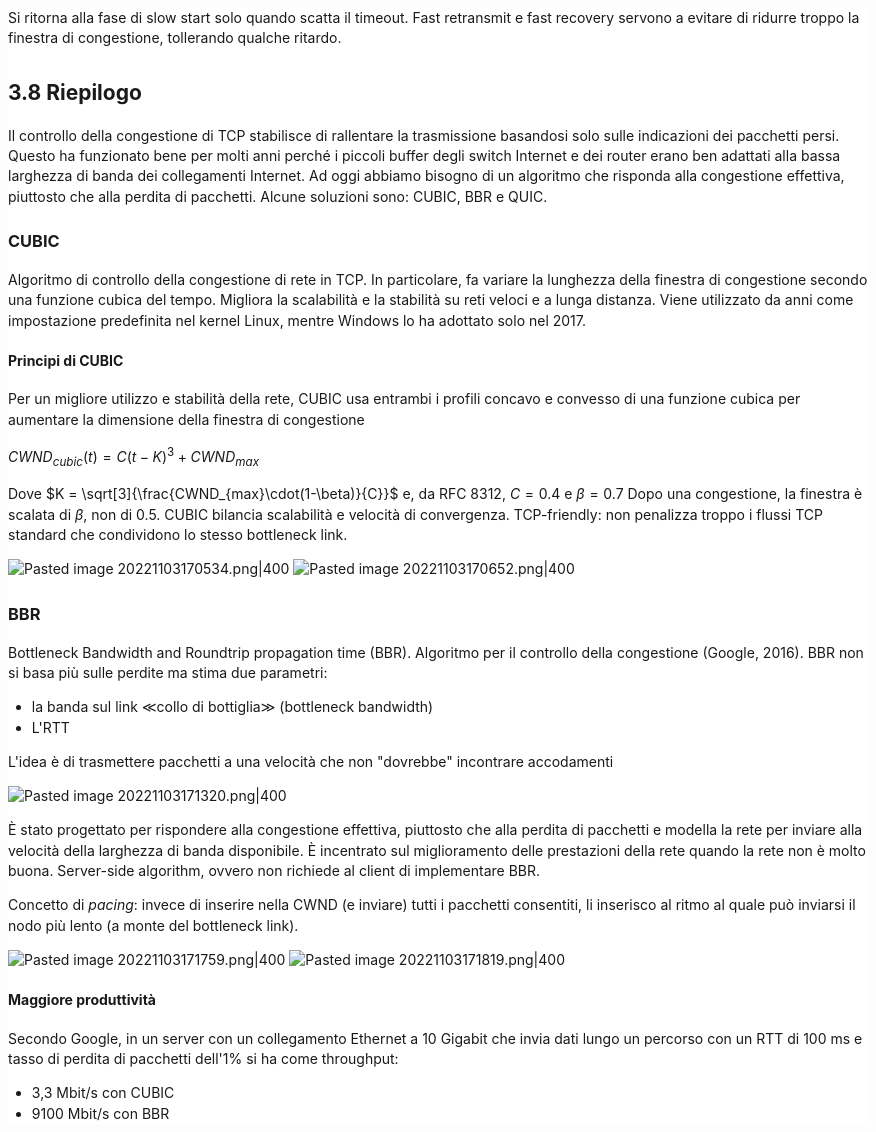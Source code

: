 Si ritorna alla fase di slow start solo quando scatta il timeout. Fast retransmit e fast recovery servono a evitare di ridurre troppo la finestra di congestione, tollerando qualche ritardo.

## 3.8 Riepilogo
Il controllo della congestione di TCP stabilisce di rallentare la trasmissione basandosi solo sulle indicazioni dei pacchetti persi. Questo ha funzionato bene per molti anni perché i piccoli buffer degli switch Internet e dei router erano ben adattati alla bassa larghezza di banda dei collegamenti Internet. Ad oggi abbiamo bisogno di un algoritmo che risponda alla congestione effettiva, piuttosto che alla perdita di pacchetti. 
Alcune soluzioni sono: CUBIC, BBR e QUIC.

### CUBIC
Algoritmo di controllo della congestione di rete in TCP. In particolare, fa variare la lunghezza della finestra di congestione secondo una funzione cubica del tempo. Migliora la scalabilità e la stabilità su reti veloci e a lunga distanza. Viene utilizzato da anni come impostazione predefinita nel kernel Linux, mentre Windows lo ha adottato solo nel 2017.

#### Principi di CUBIC
Per un migliore utilizzo e stabilità della rete, CUBIC usa entrambi i profili concavo e convesso di una funzione cubica per aumentare la dimensione della finestra di congestione

$CWND_{cubic}(t)=C(t-K)^3+CWND_{max}$

Dove $K = \sqrt[3]{\frac{CWND_{max}\cdot(1-\beta)}{C}}$ e, da RFC 8312, $C=0.4$ e $\beta=0.7$
Dopo una congestione, la finestra è scalata di $\beta$, non di 0.5. CUBIC bilancia scalabilità e velocità di convergenza. 
TCP-friendly: non penalizza troppo i flussi TCP standard che condividono lo stesso bottleneck link.

![Pasted image 20221103170534.png|400](/img/user/University%20notes%20(in%20Italian)/Reti/_images/Pasted%20image%2020221103170534.png) ![Pasted image 20221103170652.png|400](/img/user/University%20notes%20(in%20Italian)/Reti/_images/Pasted%20image%2020221103170652.png)

### BBR
Bottleneck Bandwidth and Roundtrip propagation time (BBR). Algoritmo per il controllo della congestione (Google, 2016).
BBR non si basa più sulle perdite ma stima due parametri:
- la banda sul link $\ll$collo di bottiglia$\gg$ (bottleneck bandwidth)
- L'RTT

L'idea è di trasmettere pacchetti a una velocità che non "dovrebbe" incontrare accodamenti

![Pasted image 20221103171320.png|400](/img/user/University%20notes%20(in%20Italian)/Reti/_images/Pasted%20image%2020221103171320.png)

È stato progettato per rispondere alla congestione effettiva, piuttosto che alla perdita di pacchetti e modella la rete per inviare alla velocità della larghezza di banda disponibile. È incentrato sul miglioramento delle prestazioni della rete quando la rete non è molto buona.
Server-side algorithm, ovvero non richiede al client di implementare BBR.

Concetto di *pacing*: invece di inserire nella CWND (e inviare) tutti i pacchetti consentiti, li inserisco al ritmo al quale può inviarsi il nodo più lento (a monte del bottleneck link).

![Pasted image 20221103171759.png|400](/img/user/University%20notes%20(in%20Italian)/Reti/_images/Pasted%20image%2020221103171759.png) ![Pasted image 20221103171819.png|400](/img/user/University%20notes%20(in%20Italian)/Reti/_images/Pasted%20image%2020221103171819.png)

#### Maggiore produttività
Secondo Google, in un server con un collegamento Ethernet a 10 Gigabit che invia dati lungo un percorso con un RTT di 100 ms e tasso di perdita di pacchetti dell'1% si ha come throughput:
- 3,3 Mbit/s con CUBIC
- 9100 Mbit/s con BBR
